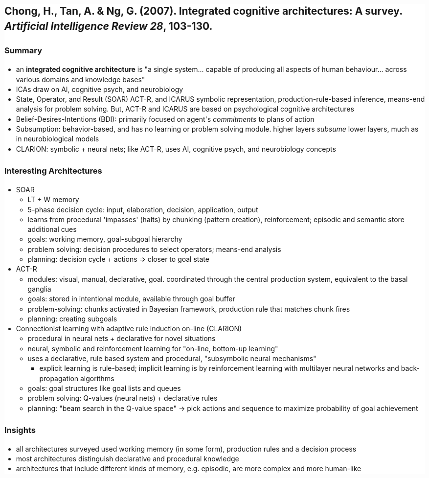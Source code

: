 

## Chong, H., Tan, A. & Ng, G. (2007). Integrated cognitive architectures: A survey. *Artificial Intelligence Review 28*, 103-130.
### Summary
- an **integrated cognitive architecture** is "a single system... capable of producing all aspects of human behaviour... across various domains and knowledge bases"
- ICAs draw on AI, cognitive psych, and neurobiology
- State, Operator, and Result (SOAR) ACT-R, and ICARUS symbolic representation, production-rule-based inference, means-end analysis for problem solving. But, ACT-R and ICARUS are based on psychological cognitive architectures
- Belief-Desires-Intentions (BDI): primarily focused on agent's _commitments_ to plans of action
- Subsumption: behavior-based, and has no learning or problem solving module. higher layers _subsume_ lower layers, much as in neurobiological models
- CLARION: symbolic + neural nets; like ACT-R, uses AI, cognitive psych, and neurobiology concepts

### Interesting Architectures
- SOAR
  - LT + W memory
  - 5-phase decision cycle: input, elaboration, decision, application, output
  - learns from procedural 'impasses' (halts) by chunking (pattern creation), reinforcement; episodic and semantic store additional cues
  - goals: working memory, goal-subgoal hierarchy
  - problem solving: decision procedures to select operators; means-end analysis
  - planning: decision cycle + actions => closer to goal state
- ACT-R
  - modules: visual, manual, declarative, goal. coordinated through the central production system, equivalent to the basal ganglia
  - goals: stored in intentional module, available through goal buffer
  - problem-solving: chunks activated in Bayesian framework, production rule that matches chunk fires
  - planning: creating subgoals
- Connectionist learning with adaptive rule induction on-line (CLARION)
  - procedural in neural nets + declarative for novel situations
  - neural, symbolic and reinforcement learning for "on-line, bottom-up learning"
  - uses a declarative, rule based system and procedural, "subsymbolic neural mechanisms"
    - explicit learning is rule-based; implicit learning is by reinforcement learning with multilayer neural networks and back-propagation algorithms
  - goals: goal structures like goal lists and queues
  - problem solving: Q-values (neural nets) + declarative rules
  - planning: "beam search in the Q-value space" -> pick actions and sequence to maximize probability of goal achievement

### Insights
- all architectures surveyed used working memory (in some form), production rules and a decision process
- most architectures distinguish declarative and procedural knowledge
- architectures that include different kinds of memory, e.g. episodic, are more complex and more human-like
